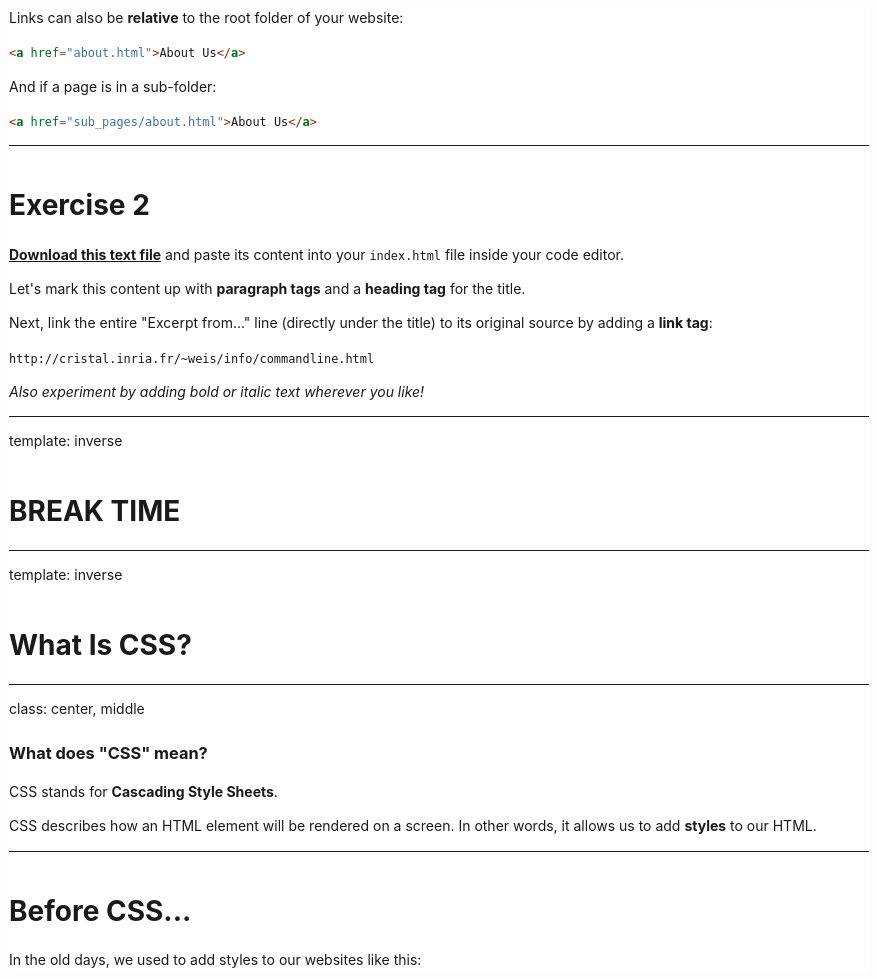 Links can also be **relative** to the root folder of your website:

```html
<a href="about.html">About Us</a>
```

And if a page is in a sub-folder:

```html
<a href="sub_pages/about.html">About Us</a>
```

---

# Exercise 2

**[Download this text file](resources/sample-text.txt)** and paste its content into your `index.html` file inside your code editor.

Let's mark this content up with **paragraph tags** and a **heading tag** for the title.

Next, link the entire "Excerpt from..." line (directly under the title) to its original source by adding a **link tag**:

`http://cristal.inria.fr/~weis/info/commandline.html`

*Also experiment by adding bold or italic text wherever you like!*

---
template: inverse

# BREAK TIME

---
template: inverse

# What Is CSS?

---
class: center, middle

### What does "CSS" mean?

CSS stands for **Cascading Style Sheets**.

CSS describes how an HTML element will be rendered on a screen. In other words, it allows us to add **styles** to our HTML.

---

# Before CSS...

In the old days, we used to add styles to our websites like this:
